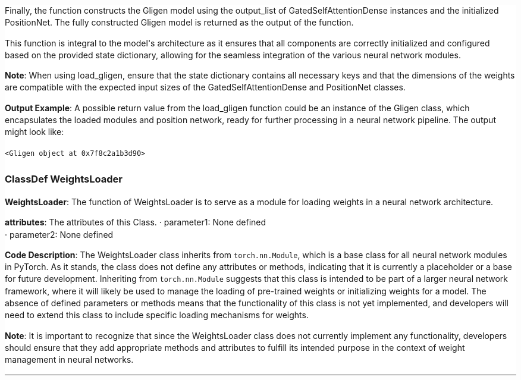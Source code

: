 Finally, the function constructs the Gligen model using the output_list of GatedSelfAttentionDense instances and the initialized PositionNet. The fully constructed Gligen model is returned as the output of the function.

This function is integral to the model's architecture as it ensures that all components are correctly initialized and configured based on the provided state dictionary, allowing for the seamless integration of the various neural network modules.

**Note**: When using load_gligen, ensure that the state dictionary contains all necessary keys and that the dimensions of the weights are compatible with the expected input sizes of the GatedSelfAttentionDense and PositionNet classes.

**Output Example**: A possible return value from the load_gligen function could be an instance of the Gligen class, which encapsulates the loaded modules and position network, ready for further processing in a neural network pipeline. The output might look like:
```
<Gligen object at 0x7f8c2a1b3d90>
```
### ClassDef WeightsLoader
**WeightsLoader**: The function of WeightsLoader is to serve as a module for loading weights in a neural network architecture.

**attributes**: The attributes of this Class.
· parameter1: None defined  
· parameter2: None defined  

**Code Description**: The WeightsLoader class inherits from `torch.nn.Module`, which is a base class for all neural network modules in PyTorch. As it stands, the class does not define any attributes or methods, indicating that it is currently a placeholder or a base for future development. Inheriting from `torch.nn.Module` suggests that this class is intended to be part of a larger neural network framework, where it will likely be used to manage the loading of pre-trained weights or initializing weights for a model. The absence of defined parameters or methods means that the functionality of this class is not yet implemented, and developers will need to extend this class to include specific loading mechanisms for weights.

**Note**: It is important to recognize that since the WeightsLoader class does not currently implement any functionality, developers should ensure that they add appropriate methods and attributes to fulfill its intended purpose in the context of weight management in neural networks.
***
